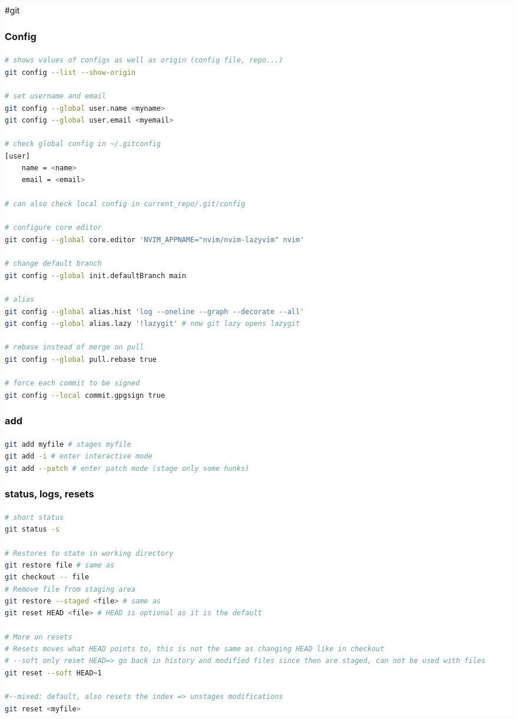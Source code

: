 #git
### Config
```bash
# shows values of configs as well as origin (config file, repo...) 
git config --list --show-origin

# set username and email
git config --global user.name <myname>
git config --global user.email <myemail>

# check global config in ~/.gitconfig
[user]
	name = <name>
	email = <email>

# can also check local config in current_repo/.git/config

# configure core editor
git config --global core.editor 'NVIM_APPNAME="nvim/nvim-lazyvim" nvim'

# change default branch
git config --global init.defaultBranch main

# alias
git config --global alias.hist 'log --oneline --graph --decorate --all'
git config --global alias.lazy '!lazygit' # now git lazy opens lazygit

# rebase instead of merge on pull
git config --global pull.rebase true

# force each commit to be signed
git config --local commit.gpgsign true
```

### add
```bash
git add myfile # stages myfile
git add -i # enter interactive mode
git add --patch # enter patch mode (stage only some hunks)


```

### status, logs, resets

```bash
# short status
git status -s

# Restores to state in working directory
git restore file # same as 
git checkout -- file 
# Remove file from staging area
git restore --staged <file> # same as
git reset HEAD <file> # HEAD is optional as it is the default

# More on resets
# Resets moves what HEAD points to, this is not the same as changing HEAD like in checkout
# --soft only reset HEAD=> go back in history and modified files since then are staged, can not be used with files
git reset --soft HEAD~1

#--mixed: default, also resets the index => unstages modifications
git reset <myfile>
```